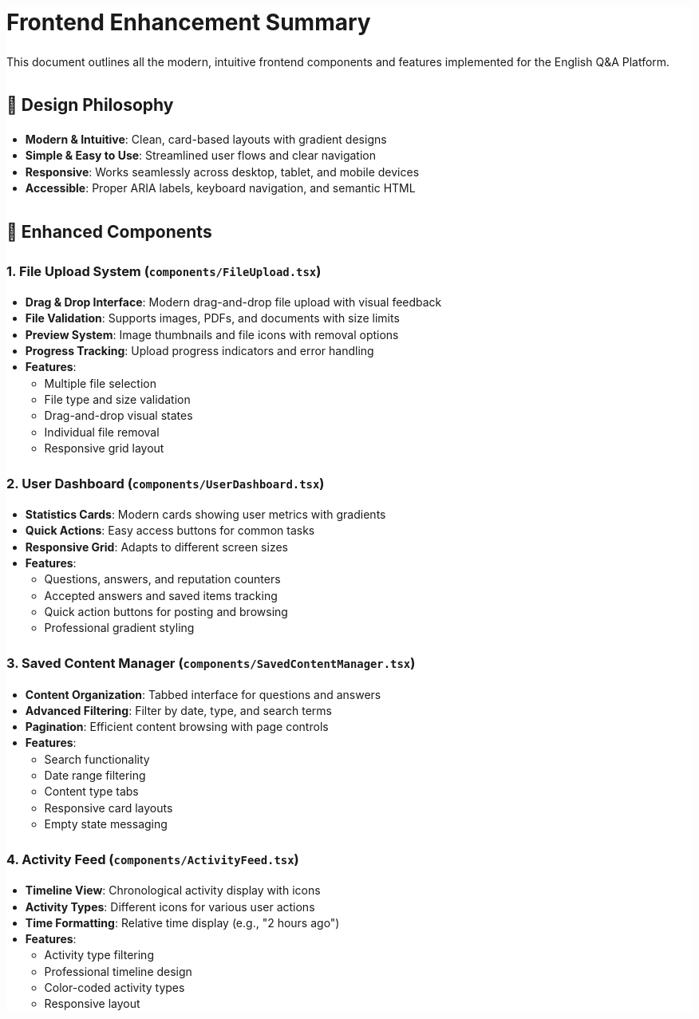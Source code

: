 # Frontend Enhancement Summary

This document outlines all the modern, intuitive frontend components and features implemented for the English Q&A Platform.

## 🎨 Design Philosophy

- **Modern & Intuitive**: Clean, card-based layouts with gradient designs
- **Simple & Easy to Use**: Streamlined user flows and clear navigation
- **Responsive**: Works seamlessly across desktop, tablet, and mobile devices
- **Accessible**: Proper ARIA labels, keyboard navigation, and semantic HTML

## 🔧 Enhanced Components

### 1. File Upload System (`components/FileUpload.tsx`)
- **Drag & Drop Interface**: Modern drag-and-drop file upload with visual feedback
- **File Validation**: Supports images, PDFs, and documents with size limits
- **Preview System**: Image thumbnails and file icons with removal options
- **Progress Tracking**: Upload progress indicators and error handling
- **Features**:
  - Multiple file selection
  - File type and size validation
  - Drag-and-drop visual states
  - Individual file removal
  - Responsive grid layout

### 2. User Dashboard (`components/UserDashboard.tsx`)
- **Statistics Cards**: Modern cards showing user metrics with gradients
- **Quick Actions**: Easy access buttons for common tasks
- **Responsive Grid**: Adapts to different screen sizes
- **Features**:
  - Questions, answers, and reputation counters
  - Accepted answers and saved items tracking
  - Quick action buttons for posting and browsing
  - Professional gradient styling

### 3. Saved Content Manager (`components/SavedContentManager.tsx`)
- **Content Organization**: Tabbed interface for questions and answers
- **Advanced Filtering**: Filter by date, type, and search terms
- **Pagination**: Efficient content browsing with page controls
- **Features**:
  - Search functionality
  - Date range filtering
  - Content type tabs
  - Responsive card layouts
  - Empty state messaging

### 4. Activity Feed (`components/ActivityFeed.tsx`)
- **Timeline View**: Chronological activity display with icons
- **Activity Types**: Different icons for various user actions
- **Time Formatting**: Relative time display (e.g., "2 hours ago")
- **Features**:
  - Activity type filtering
  - Professional timeline design
  - Color-coded activity types
  - Responsive layout
